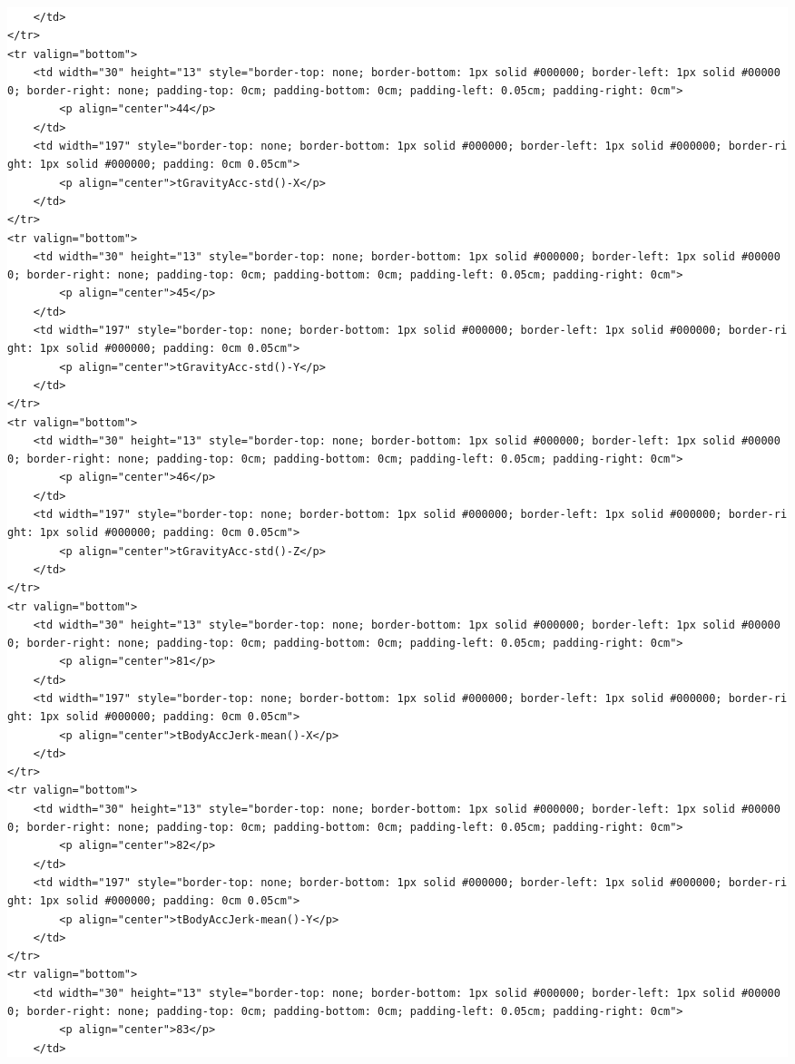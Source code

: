 		</td>
	</tr>
	<tr valign="bottom">
		<td width="30" height="13" style="border-top: none; border-bottom: 1px solid #000000; border-left: 1px solid #000000; border-right: none; padding-top: 0cm; padding-bottom: 0cm; padding-left: 0.05cm; padding-right: 0cm">
			<p align="center">44</p>
		</td>
		<td width="197" style="border-top: none; border-bottom: 1px solid #000000; border-left: 1px solid #000000; border-right: 1px solid #000000; padding: 0cm 0.05cm">
			<p align="center">tGravityAcc-std()-X</p>
		</td>
	</tr>
	<tr valign="bottom">
		<td width="30" height="13" style="border-top: none; border-bottom: 1px solid #000000; border-left: 1px solid #000000; border-right: none; padding-top: 0cm; padding-bottom: 0cm; padding-left: 0.05cm; padding-right: 0cm">
			<p align="center">45</p>
		</td>
		<td width="197" style="border-top: none; border-bottom: 1px solid #000000; border-left: 1px solid #000000; border-right: 1px solid #000000; padding: 0cm 0.05cm">
			<p align="center">tGravityAcc-std()-Y</p>
		</td>
	</tr>
	<tr valign="bottom">
		<td width="30" height="13" style="border-top: none; border-bottom: 1px solid #000000; border-left: 1px solid #000000; border-right: none; padding-top: 0cm; padding-bottom: 0cm; padding-left: 0.05cm; padding-right: 0cm">
			<p align="center">46</p>
		</td>
		<td width="197" style="border-top: none; border-bottom: 1px solid #000000; border-left: 1px solid #000000; border-right: 1px solid #000000; padding: 0cm 0.05cm">
			<p align="center">tGravityAcc-std()-Z</p>
		</td>
	</tr>
	<tr valign="bottom">
		<td width="30" height="13" style="border-top: none; border-bottom: 1px solid #000000; border-left: 1px solid #000000; border-right: none; padding-top: 0cm; padding-bottom: 0cm; padding-left: 0.05cm; padding-right: 0cm">
			<p align="center">81</p>
		</td>
		<td width="197" style="border-top: none; border-bottom: 1px solid #000000; border-left: 1px solid #000000; border-right: 1px solid #000000; padding: 0cm 0.05cm">
			<p align="center">tBodyAccJerk-mean()-X</p>
		</td>
	</tr>
	<tr valign="bottom">
		<td width="30" height="13" style="border-top: none; border-bottom: 1px solid #000000; border-left: 1px solid #000000; border-right: none; padding-top: 0cm; padding-bottom: 0cm; padding-left: 0.05cm; padding-right: 0cm">
			<p align="center">82</p>
		</td>
		<td width="197" style="border-top: none; border-bottom: 1px solid #000000; border-left: 1px solid #000000; border-right: 1px solid #000000; padding: 0cm 0.05cm">
			<p align="center">tBodyAccJerk-mean()-Y</p>
		</td>
	</tr>
	<tr valign="bottom">
		<td width="30" height="13" style="border-top: none; border-bottom: 1px solid #000000; border-left: 1px solid #000000; border-right: none; padding-top: 0cm; padding-bottom: 0cm; padding-left: 0.05cm; padding-right: 0cm">
			<p align="center">83</p>
		</td>